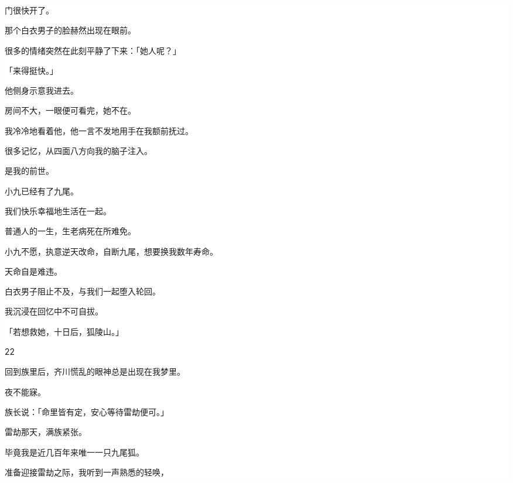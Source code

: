 
门很快开了。


那个白衣男子的脸赫然出现在眼前。


很多的情绪突然在此刻平静了下来：「她人呢？」


「来得挺快。」


他侧身示意我进去。


房间不大，一眼便可看完，她不在。


我冷冷地看着他，他一言不发地用手在我额前抚过。


很多记忆，从四面八方向我的脑子注入。


是我的前世。


小九已经有了九尾。


我们快乐幸福地生活在一起。


普通人的一生，生老病死在所难免。


小九不愿，执意逆天改命，自断九尾，想要换我数年寿命。


天命自是难违。


白衣男子阻止不及，与我们一起堕入轮回。


我沉浸在回忆中不可自拔。


「若想救她，十日后，狐陵山。」


22


回到族里后，齐川慌乱的眼神总是出现在我梦里。


夜不能寐。


族长说：「命里皆有定，安心等待雷劫便可。」


雷劫那天，满族紧张。


毕竟我是近几百年来唯一一只九尾狐。


准备迎接雷劫之际，我听到一声熟悉的轻唤，


